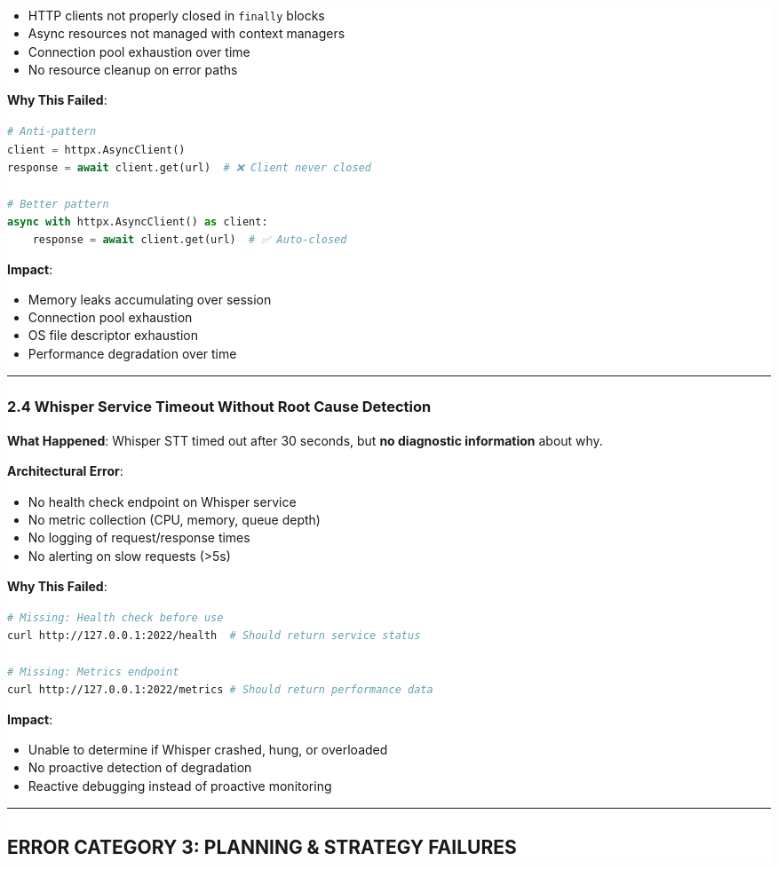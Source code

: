 - HTTP clients not properly closed in `finally` blocks
- Async resources not managed with context managers
- Connection pool exhaustion over time
- No resource cleanup on error paths

**Why This Failed**:

```python
# Anti-pattern
client = httpx.AsyncClient()
response = await client.get(url)  # ❌ Client never closed

# Better pattern
async with httpx.AsyncClient() as client:
    response = await client.get(url)  # ✅ Auto-closed
```

**Impact**:

- Memory leaks accumulating over session
- Connection pool exhaustion
- OS file descriptor exhaustion
- Performance degradation over time

---

### 2.4 Whisper Service Timeout Without Root Cause Detection

**What Happened**:
Whisper STT timed out after 30 seconds, but **no diagnostic information** about why.

**Architectural Error**:

- No health check endpoint on Whisper service
- No metric collection (CPU, memory, queue depth)
- No logging of request/response times
- No alerting on slow requests (>5s)

**Why This Failed**:

```bash
# Missing: Health check before use
curl http://127.0.0.1:2022/health  # Should return service status

# Missing: Metrics endpoint
curl http://127.0.0.1:2022/metrics # Should return performance data
```

**Impact**:

- Unable to determine if Whisper crashed, hung, or overloaded
- No proactive detection of degradation
- Reactive debugging instead of proactive monitoring

---

## ERROR CATEGORY 3: PLANNING & STRATEGY FAILURES
